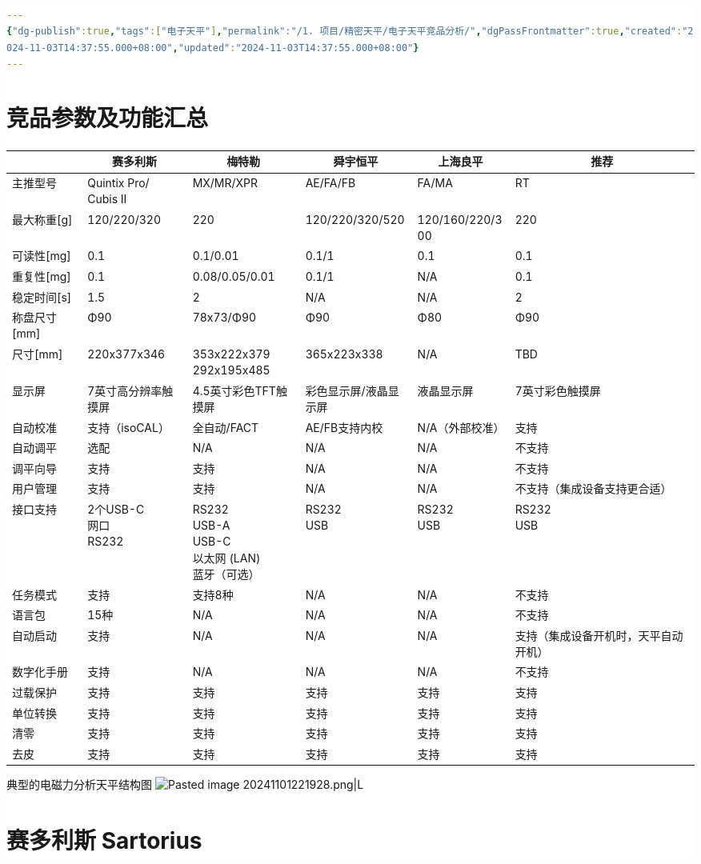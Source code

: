 ```yaml
---
{"dg-publish":true,"tags":["电子天平"],"permalink":"/1. 项目/精密天平/电子天平竞品分析/","dgPassFrontmatter":true,"created":"2024-11-03T14:37:55.000+08:00","updated":"2024-11-03T14:37:55.000+08:00"}
---
```


# 竞品参数及功能汇总


|          | 赛多利斯                   | 梅特勒                                                    | 舜宇恒平            | 上海良平            | 推荐                 |
| -------- | ---------------------- | ------------------------------------------------------ | --------------- | --------------- | ------------------ |
| 主推型号     | Quintix Pro/ Cubis II  | MX/MR/XPR                                              | AE/FA/FB        | FA/MA           | RT                 |
| 最大称重[g]  | 120/220/320            | 220                                                    | 120/220/320/520 | 120/160/220/300 | 220                |
| 可读性[mg]  | 0.1                    | 0.1/0.01                                               | 0.1/1           | 0.1             | 0.1                |
| 重复性[mg]  | 0.1                    | 0.08/0.05/0.01                                         | 0.1/1           | N/A             | 0.1                |
| 稳定时间[s]  | 1.5                    | 2                                                      | N/A             | N/A             | 2                  |
| 称盘尺寸[mm] | Φ90                    | 78x73/Φ90                                              | Φ90             | Φ80             | Φ90                |
| 尺寸[mm]   | 220x377x346            | 353x222x379<br>292x195x485                             | 365x223x338     | N/A             | TBD                |
| 显示屏      | 7英寸高分辨率触摸屏             | 4.5英寸彩色TFT触摸屏                                          | 彩色显示屏/液晶显示屏     | 液晶显示屏           | 7英寸彩色触摸屏           |
| 自动校准     | 支持（isoCAL）             | 全自动/FACT                                               | AE/FB支持内校       | N/A（外部校准）       | 支持                 |
| 自动调平     | 选配                     | N/A                                                    | N/A             | N/A             | 不支持                |
| 调平向导     | 支持                     | 支持                                                     | N/A             | N/A             | 不支持                |
| 用户管理     | 支持                     | 支持                                                     | N/A             | N/A             | 不支持（集成设备支持更合适）     |
| 接口支持     | 2个USB-C<br>网口<br>RS232 | RS232  <br>USB-A  <br>USB-C  <br>以太网 (LAN)  <br>蓝牙（可选） | RS232<br>USB    | RS232<br>USB    | RS232<br>USB       |
| 任务模式     | 支持                     | 支持8种                                                   | N/A             | N/A             | 不支持                |
| 语言包      | 15种                    | N/A                                                    | N/A             | N/A             | 不支持                |
| 自动启动     | 支持                     | N/A                                                    | N/A             | N/A             | 支持（集成设备开机时，天平自动开机） |
| 数字化手册    | 支持                     | N/A                                                    | N/A             | N/A             | 不支持                |
| 过载保护     | 支持                     | 支持                                                     | 支持              | 支持              | 支持                 |
| 单位转换     | 支持                     | 支持                                                     | 支持              | 支持              | 支持                 |
| 清零       | 支持                     | 支持                                                     | 支持              | 支持              | 支持                 |
| 去皮       | 支持                     | 支持                                                     | 支持              | 支持              | 支持                 |
典型的电磁力分析天平结构图
![Pasted image 20241101221928.png|L](/img/user/1.%20%E9%A1%B9%E7%9B%AE/%E7%B2%BE%E5%AF%86%E5%A4%A9%E5%B9%B3/attachments/Pasted%20image%2020241101221928.png)
# 赛多利斯 Sartorius
